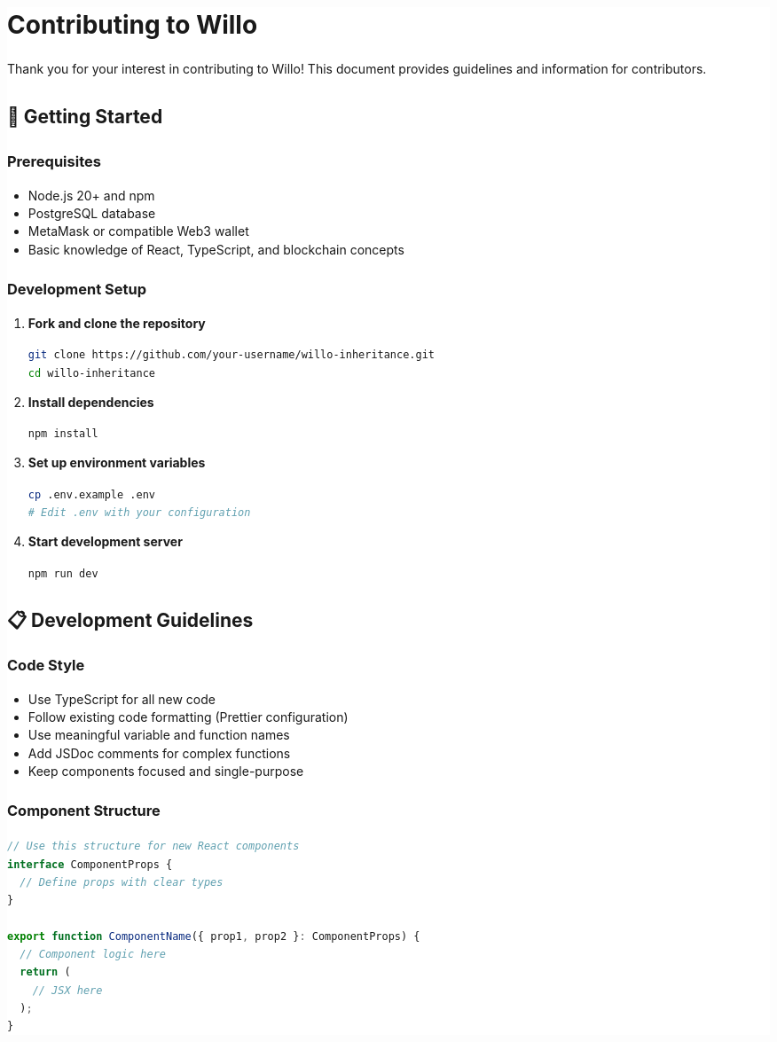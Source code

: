 # Contributing to Willo

Thank you for your interest in contributing to Willo! This document provides guidelines and information for contributors.

## 🚀 Getting Started

### Prerequisites
- Node.js 20+ and npm
- PostgreSQL database
- MetaMask or compatible Web3 wallet
- Basic knowledge of React, TypeScript, and blockchain concepts

### Development Setup

1. **Fork and clone the repository**
   ```bash
   git clone https://github.com/your-username/willo-inheritance.git
   cd willo-inheritance
   ```

2. **Install dependencies**
   ```bash
   npm install
   ```

3. **Set up environment variables**
   ```bash
   cp .env.example .env
   # Edit .env with your configuration
   ```

4. **Start development server**
   ```bash
   npm run dev
   ```

## 📋 Development Guidelines

### Code Style
- Use TypeScript for all new code
- Follow existing code formatting (Prettier configuration)
- Use meaningful variable and function names
- Add JSDoc comments for complex functions
- Keep components focused and single-purpose

### Component Structure
```typescript
// Use this structure for new React components
interface ComponentProps {
  // Define props with clear types
}

export function ComponentName({ prop1, prop2 }: ComponentProps) {
  // Component logic here
  return (
    // JSX here
  );
}
```
